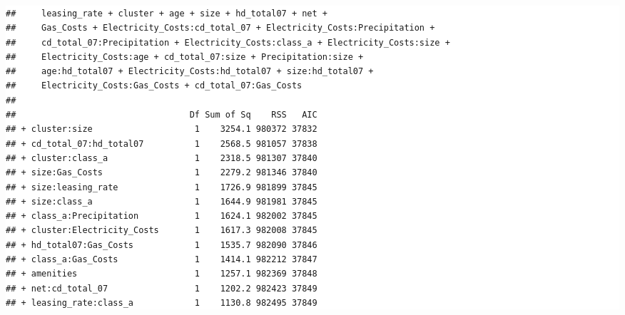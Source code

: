     ##     leasing_rate + cluster + age + size + hd_total07 + net + 
    ##     Gas_Costs + Electricity_Costs:cd_total_07 + Electricity_Costs:Precipitation + 
    ##     cd_total_07:Precipitation + Electricity_Costs:class_a + Electricity_Costs:size + 
    ##     Electricity_Costs:age + cd_total_07:size + Precipitation:size + 
    ##     age:hd_total07 + Electricity_Costs:hd_total07 + size:hd_total07 + 
    ##     Electricity_Costs:Gas_Costs + cd_total_07:Gas_Costs
    ## 
    ##                                  Df Sum of Sq    RSS   AIC
    ## + cluster:size                    1    3254.1 980372 37832
    ## + cd_total_07:hd_total07          1    2568.5 981057 37838
    ## + cluster:class_a                 1    2318.5 981307 37840
    ## + size:Gas_Costs                  1    2279.2 981346 37840
    ## + size:leasing_rate               1    1726.9 981899 37845
    ## + size:class_a                    1    1644.9 981981 37845
    ## + class_a:Precipitation           1    1624.1 982002 37845
    ## + cluster:Electricity_Costs       1    1617.3 982008 37845
    ## + hd_total07:Gas_Costs            1    1535.7 982090 37846
    ## + class_a:Gas_Costs               1    1414.1 982212 37847
    ## + amenities                       1    1257.1 982369 37848
    ## + net:cd_total_07                 1    1202.2 982423 37849
    ## + leasing_rate:class_a            1    1130.8 982495 37849